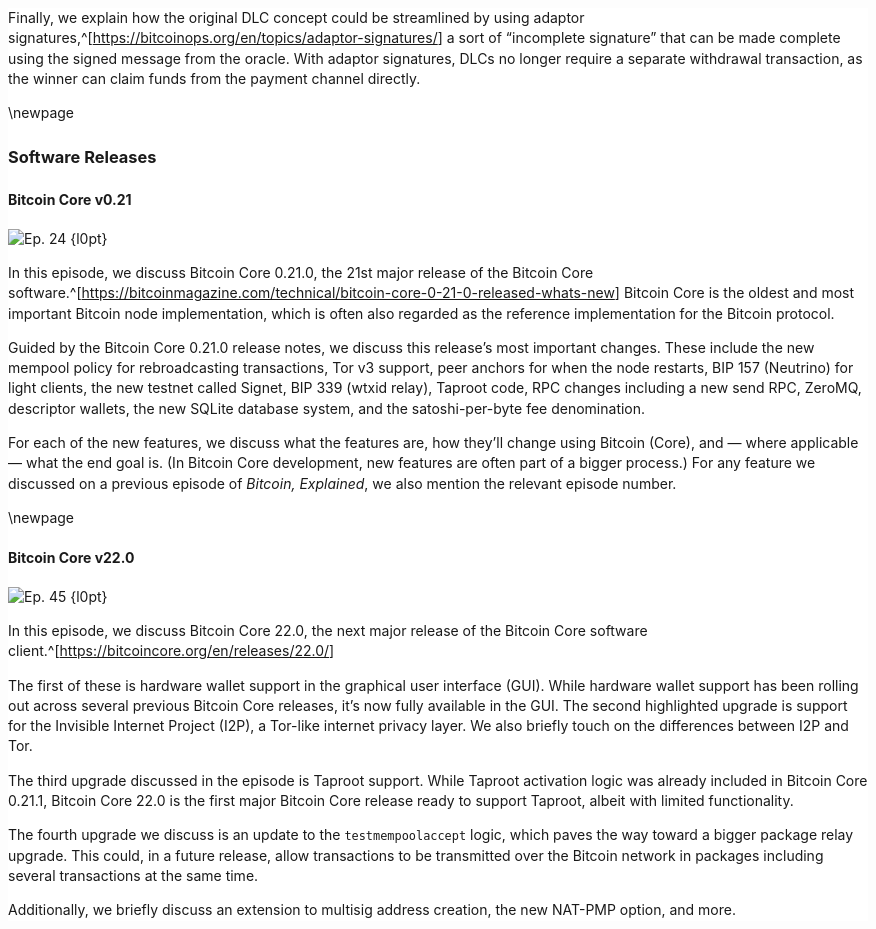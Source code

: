 Finally, we explain how the original DLC concept could be streamlined by using adaptor signatures,^[<https://bitcoinops.org/en/topics/adaptor-signatures/>] a sort of “incomplete signature” that can be made complete using the signed message from the oracle. With adaptor signatures, DLCs no longer require a separate withdrawal transaction, as the winner can claim funds from the payment channel directly.

\newpage

### Software Releases

#### Bitcoin Core v0.21

![Ep. 24 {l0pt}](qr/ep/24.png)

In this episode, we discuss Bitcoin Core 0.21.0, the 21st major release of the Bitcoin Core software.^[<https://bitcoinmagazine.com/technical/bitcoin-core-0-21-0-released-whats-new>] Bitcoin Core is the oldest and most important Bitcoin node implementation, which is often also regarded as the reference implementation for the Bitcoin protocol.

Guided by the Bitcoin Core 0.21.0 release notes, we discuss this release’s most important changes. These include the new mempool policy for rebroadcasting transactions, Tor v3 support, peer anchors for when the node restarts, BIP 157 (Neutrino) for light clients, the new testnet called Signet, BIP 339 (wtxid relay), Taproot code, RPC changes including a new send RPC, ZeroMQ, descriptor wallets, the new SQLite database system, and the satoshi-per-byte fee denomination.

For each of the new features, we discuss what the features are, how they’ll change using Bitcoin (Core), and — where applicable — what the end goal is. (In Bitcoin Core development, new features are often part of a bigger process.) For any feature we discussed on a previous episode of _Bitcoin, Explained_, we also mention the relevant episode number.

\newpage
#### Bitcoin Core v22.0

![Ep. 45 {l0pt}](qr/ep/45.png)

In this episode, we discuss Bitcoin Core 22.0, the next major release of the Bitcoin Core software client.^[<https://bitcoincore.org/en/releases/22.0/>]

The first of these is hardware wallet support in the graphical user interface (GUI). While hardware wallet support has been rolling out across several previous Bitcoin Core releases, it’s now fully available in the GUI. The second highlighted upgrade is support for the Invisible Internet Project (I2P), a Tor-like internet privacy layer. We also briefly touch on the differences between I2P and Tor.

The third upgrade discussed in the episode is Taproot support. While Taproot activation logic was already included in Bitcoin Core 0.21.1, Bitcoin Core 22.0 is the first major Bitcoin Core release ready to support Taproot, albeit with limited functionality.

The fourth upgrade we discuss is an update to the `testmempoolaccept` logic, which paves the way toward a bigger package relay upgrade. This could, in a future release, allow transactions to be transmitted over the Bitcoin network in packages including several transactions at the same time.

Additionally, we briefly discuss an extension to multisig address creation, the new NAT-PMP option, and more.
